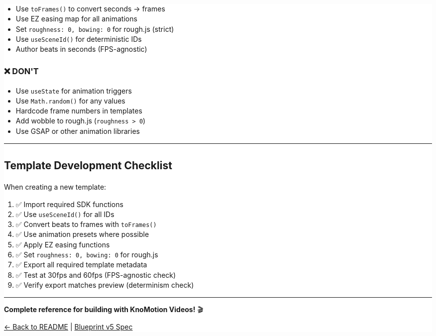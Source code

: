 - Use `toFrames()` to convert seconds → frames
- Use EZ easing map for all animations
- Set `roughness: 0, bowing: 0` for rough.js (strict)
- Use `useSceneId()` for deterministic IDs
- Author beats in seconds (FPS-agnostic)

### ❌ DON'T

- Use `useState` for animation triggers
- Use `Math.random()` for any values
- Hardcode frame numbers in templates
- Add wobble to rough.js (`roughness > 0`)
- Use GSAP or other animation libraries

---

## Template Development Checklist

When creating a new template:

1. ✅ Import required SDK functions
2. ✅ Use `useSceneId()` for all IDs
3. ✅ Convert beats to frames with `toFrames()`
4. ✅ Use animation presets where possible
5. ✅ Apply EZ easing functions
6. ✅ Set `roughness: 0, bowing: 0` for rough.js
7. ✅ Export all required template metadata
8. ✅ Test at 30fps and 60fps (FPS-agnostic check)
9. ✅ Verify export matches preview (determinism check)

---

**Complete reference for building with KnoMotion Videos!** 🎬

[← Back to README](../README.md) | [Blueprint v5 Spec](./BLUEPRINT_V5.md)
